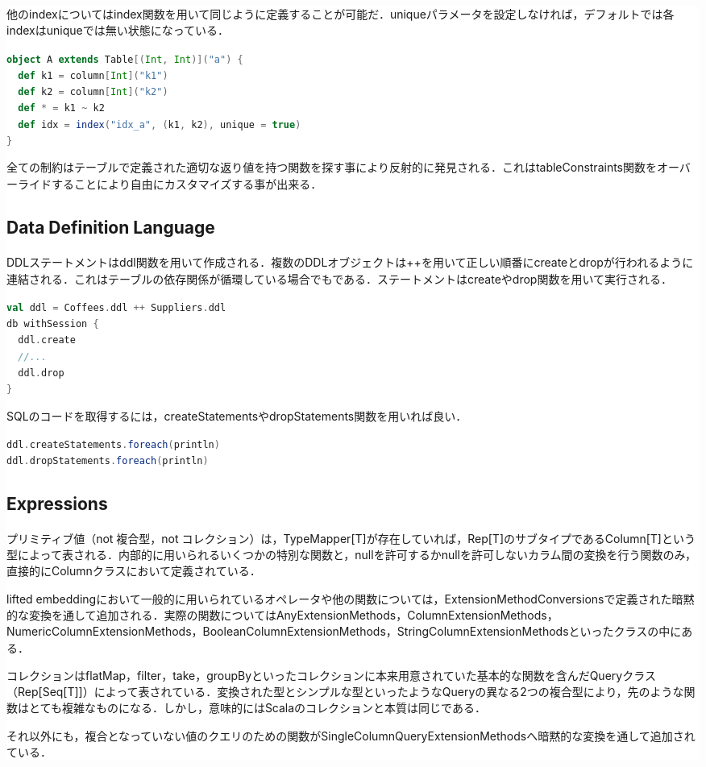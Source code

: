 他のindexについてはindex関数を用いて同じように定義することが可能だ．uniqueパラメータを設定しなければ，デフォルトでは各indexはuniqueでは無い状態になっている．



```scala
object A extends Table[(Int, Int)]("a") {
  def k1 = column[Int]("k1")
  def k2 = column[Int]("k2")
  def * = k1 ~ k2
  def idx = index("idx_a", (k1, k2), unique = true)
}
```

全ての制約はテーブルで定義された適切な返り値を持つ関数を探す事により反射的に発見される．これはtableConstraints関数をオーバーライドすることにより自由にカスタマイズする事が出来る．



## Data Definition Language

DDLステートメントはddl関数を用いて作成される．複数のDDLオブジェクトは++を用いて正しい順番にcreateとdropが行われるように連結される．これはテーブルの依存関係が循環している場合でもである．ステートメントはcreateやdrop関数を用いて実行される．



```scala
val ddl = Coffees.ddl ++ Suppliers.ddl
db withSession {
  ddl.create
  //...
  ddl.drop
}
```

SQLのコードを取得するには，createStatementsやdropStatements関数を用いれば良い．



```scala
ddl.createStatements.foreach(println)
ddl.dropStatements.foreach(println)
``` 

## Expressions

プリミティブ値（not 複合型，not コレクション）は，TypeMapper[T]が存在していれば，Rep[T]のサブタイプであるColumn[T]という型によって表される．内部的に用いられるいくつかの特別な関数と，nullを許可するかnullを許可しないカラム間の変換を行う関数のみ，直接的にColumnクラスにおいて定義されている．



lifted embeddingにおいて一般的に用いられているオペレータや他の関数については，ExtensionMethodConversionsで定義された暗黙的な変換を通して追加される．実際の関数についてはAnyExtensionMethods，ColumnExtensionMethods，NumericColumnExtensionMethods，BooleanColumnExtensionMethods，StringColumnExtensionMethodsといったクラスの中にある．



コレクションはflatMap，filter，take，groupByといったコレクションに本来用意されていた基本的な関数を含んだQueryクラス（Rep[Seq[T]]）によって表されている．変換された型とシンプルな型といったようなQueryの異なる2つの複合型により，先のような関数はとても複雑なものになる．しかし，意味的にはScalaのコレクションと本質は同じである．



それ以外にも，複合となっていない値のクエリのための関数がSingleColumnQueryExtensionMethodsへ暗黙的な変換を通して追加されている．


[1]: http://slick.typesafe.com/doc/1.0.0/gettingstarted.html
[2]: http://slick.typesafe.com/doc/1.0.0/direct-embedding.html
[3]: http://slick.typesafe.com/doc/1.0.0/api/#scala.slick.jdbc.Invoker
[4]: http://slick.typesafe.com/doc/1.0.0/api/#scala.slick.jdbc.UnitInvoker
[5]: http://slick.typesafe.com/doc/1.0.0/api/#scala.slick.driver.BasicInvokerComponent$DeleteInvoker
[6]: http://slick.typesafe.com/doc/1.0.0/api/#scala.slick.driver.BasicInvokerComponent$InsertInvoker
[7]: http://slick.typesafe.com/doc/1.0.0/api/#scala.slick.driver.BasicInvokerComponent$FullInsertInvoker
[8]: http://slick.typesafe.com/doc/1.0.0/api/#scala.slick.driver.BasicInvokerComponent$UpdateInvoker
[9]: http://slick.typesafe.com/doc/1.0.0/api/#scala.slick.lifted.Parameters
[10]: http://slick.typesafe.com/doc/1.0.0/api/#scala.slick.lifted.SimpleFunction
[11]: http://slick.typesafe.com/doc/1.0.0/api/#scala.slick.lifted.SimpleBinaryOperator
[12]: http://slick.typesafe.com/doc/1.0.0/api/#scala.slick.lifted.SimpleLiteral
[13]: http://slick.typesafe.com/doc/1.0.0/api/#scala.slick.lifted.SimpleExpression
[14]: http://slick.typesafe.com/doc/1.0.0/api/#scala.slick.lifted.TypeMapper
[15]: http://slick.typesafe.com/doc/1.0.0/api/#scala.slick.lifted.TypeMapperDelegate
[16]: http://slick.typesafe.com/doc/1.0.0/api/#scala.slick.lifted.MappedTypeMapper